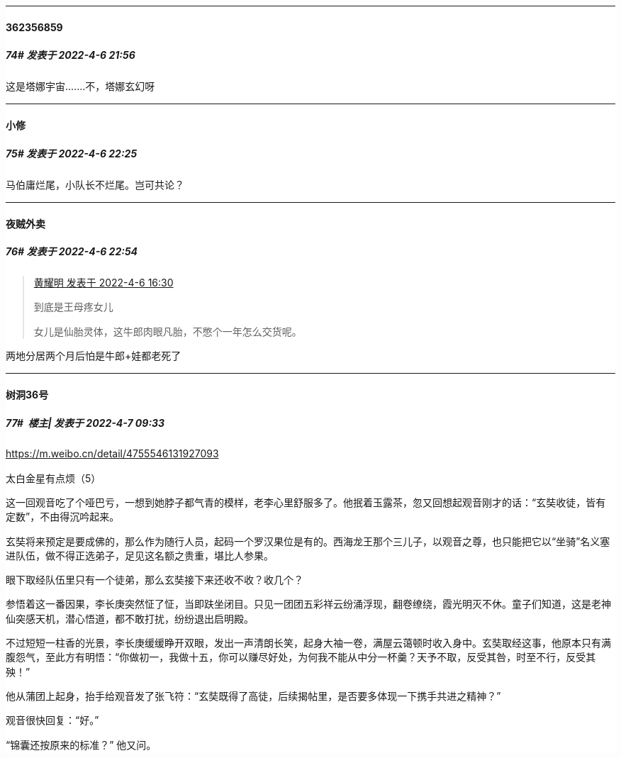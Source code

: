 

*****

####  362356859  
##### 74#       发表于 2022-4-6 21:56

这是塔娜宇宙.......不，塔娜玄幻呀



*****

####  小修  
##### 75#       发表于 2022-4-6 22:25

马伯庸烂尾，小队长不烂尾。岂可共论？



*****

####  夜贼外卖  
##### 76#       发表于 2022-4-6 22:54

<blockquote><a href="httphttps://bbs.saraba1st.com/2b/forum.php?mod=redirect&amp;goto=findpost&amp;pid=55335134&amp;ptid=2062718" target="_blank">黄耀明 发表于 2022-4-6 16:30</a>

到底是王母疼女儿

女儿是仙胎灵体，这牛郎肉眼凡胎，不憋个一年怎么交货呢。</blockquote>
两地分居两个月后怕是牛郎+娃都老死了



*****

####  树洞36号  
##### 77#         楼主| 发表于 2022-4-7 09:33

https://m.weibo.cn/detail/4755546131927093

太白金星有点烦（5）

这一回观音吃了个哑巴亏，一想到她脖子都气青的模样，老李心里舒服多了。他抿着玉露茶，忽又回想起观音刚才的话：“玄奘收徒，皆有定数”，不由得沉吟起来。

玄奘将来预定是要成佛的，那么作为随行人员，起码一个罗汉果位是有的。西海龙王那个三儿子，以观音之尊，也只能把它以“坐骑”名义塞进队伍，做不得正选弟子，足见这名额之贵重，堪比人参果。

眼下取经队伍里只有一个徒弟，那么玄奘接下来还收不收？收几个？

参悟着这一番因果，李长庚突然怔了怔，当即趺坐闭目。只见一团团五彩祥云纷涌浮现，翻卷缭绕，霞光明灭不休。童子们知道，这是老神仙突感天机，潜心悟道，都不敢打扰，纷纷退出启明殿。

不过短短一柱香的光景，李长庚缓缓睁开双眼，发出一声清朗长笑，起身大袖一卷，满屋云蔼顿时收入身中。玄奘取经这事，他原本只有满腹怨气，至此方有明悟：“你做初一，我做十五，你可以赚尽好处，为何我不能从中分一杯羹？天予不取，反受其咎，时至不行，反受其殃！”

他从蒲团上起身，抬手给观音发了张飞符：“玄奘既得了高徒，后续揭帖里，是否要多体现一下携手共进之精神？”

观音很快回复：“好。”

“锦囊还按原来的标准？” 他又问。
